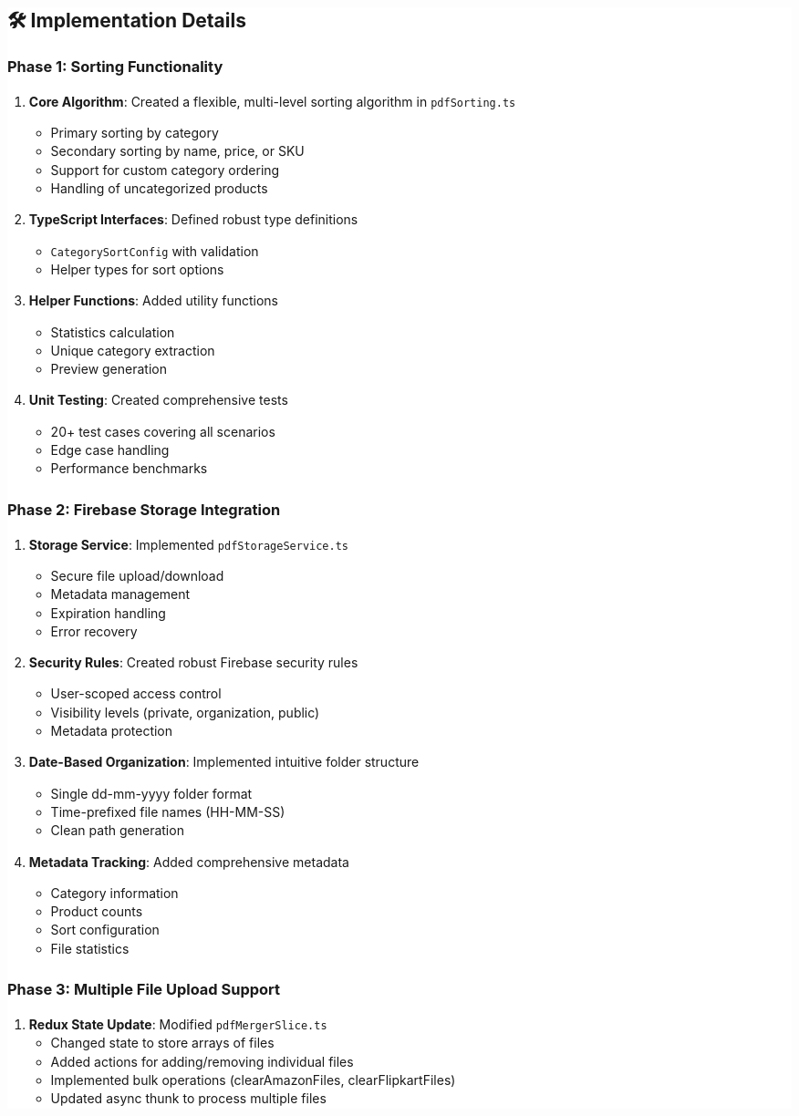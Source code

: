 ## 🛠️ Implementation Details

### Phase 1: Sorting Functionality

1. **Core Algorithm**: Created a flexible, multi-level sorting algorithm in `pdfSorting.ts`
   - Primary sorting by category
   - Secondary sorting by name, price, or SKU
   - Support for custom category ordering
   - Handling of uncategorized products

2. **TypeScript Interfaces**: Defined robust type definitions
   - `CategorySortConfig` with validation
   - Helper types for sort options

3. **Helper Functions**: Added utility functions
   - Statistics calculation
   - Unique category extraction
   - Preview generation

4. **Unit Testing**: Created comprehensive tests
   - 20+ test cases covering all scenarios
   - Edge case handling
   - Performance benchmarks

### Phase 2: Firebase Storage Integration

1. **Storage Service**: Implemented `pdfStorageService.ts`
   - Secure file upload/download
   - Metadata management
   - Expiration handling
   - Error recovery

2. **Security Rules**: Created robust Firebase security rules
   - User-scoped access control
   - Visibility levels (private, organization, public)
   - Metadata protection

3. **Date-Based Organization**: Implemented intuitive folder structure
   - Single dd-mm-yyyy folder format
   - Time-prefixed file names (HH-MM-SS)
   - Clean path generation

4. **Metadata Tracking**: Added comprehensive metadata
   - Category information
   - Product counts
   - Sort configuration
   - File statistics

### Phase 3: Multiple File Upload Support

1. **Redux State Update**: Modified `pdfMergerSlice.ts`
   - Changed state to store arrays of files
   - Added actions for adding/removing individual files
   - Implemented bulk operations (clearAmazonFiles, clearFlipkartFiles)
   - Updated async thunk to process multiple files
